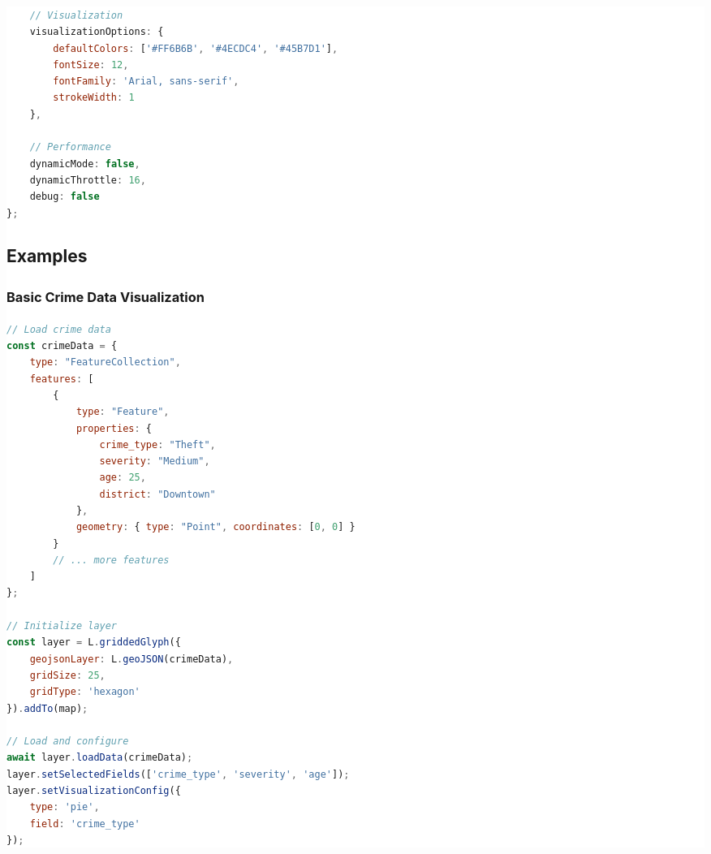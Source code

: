 ```javascript
    // Visualization
    visualizationOptions: {
        defaultColors: ['#FF6B6B', '#4ECDC4', '#45B7D1'],
        fontSize: 12,
        fontFamily: 'Arial, sans-serif',
        strokeWidth: 1
    },
    
    // Performance
    dynamicMode: false,
    dynamicThrottle: 16,
    debug: false
};
```

## Examples

### Basic Crime Data Visualization

```javascript
// Load crime data
const crimeData = {
    type: "FeatureCollection",
    features: [
        {
            type: "Feature",
            properties: {
                crime_type: "Theft",
                severity: "Medium",
                age: 25,
                district: "Downtown"
            },
            geometry: { type: "Point", coordinates: [0, 0] }
        }
        // ... more features
    ]
};

// Initialize layer
const layer = L.griddedGlyph({
    geojsonLayer: L.geoJSON(crimeData),
    gridSize: 25,
    gridType: 'hexagon'
}).addTo(map);

// Load and configure
await layer.loadData(crimeData);
layer.setSelectedFields(['crime_type', 'severity', 'age']);
layer.setVisualizationConfig({
    type: 'pie',
    field: 'crime_type'
});
```
